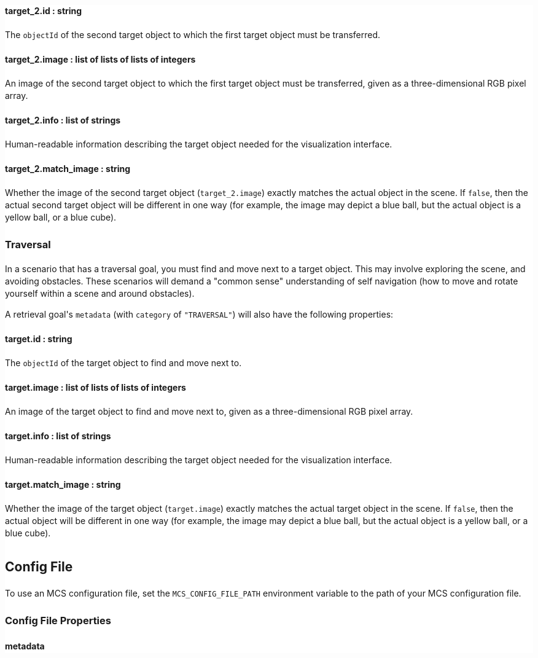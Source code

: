 #### target_2.id : string

The `objectId` of the second target object to which the first target object must be transferred.

#### target_2.image : list of lists of lists of integers

An image of the second target object to which the first target object must be transferred, given as a three-dimensional RGB pixel array.

#### target_2.info : list of strings

Human-readable information describing the target object needed for the visualization interface.

#### target_2.match_image : string

Whether the image of the second target object (`target_2.image`) exactly matches the actual object in the scene. If `false`, then the actual second target object will be different in one way (for example, the image may depict a blue ball, but the actual object is a yellow ball, or a blue cube).

### Traversal

In a scenario that has a traversal goal, you must find and move next to a target object. This may involve exploring the scene, and avoiding obstacles. These scenarios will demand a "common sense" understanding of self navigation (how to move and rotate yourself within a scene and around obstacles).

A retrieval goal's `metadata` (with `category` of `"TRAVERSAL"`) will also have the following properties:

#### target.id : string

The `objectId` of the target object to find and move next to.

#### target.image : list of lists of lists of integers

An image of the target object to find and move next to, given as a three-dimensional RGB pixel array.

#### target.info : list of strings

Human-readable information describing the target object needed for the visualization interface.

#### target.match_image : string

Whether the image of the target object (`target.image`) exactly matches the actual target object in the scene. If `false`, then the actual object will be different in one way (for example, the image may depict a blue ball, but the actual object is a yellow ball, or a blue cube).

## Config File

To use an MCS configuration file, set the `MCS_CONFIG_FILE_PATH` environment variable to the path of your MCS configuration file.

### Config File Properties

#### metadata
